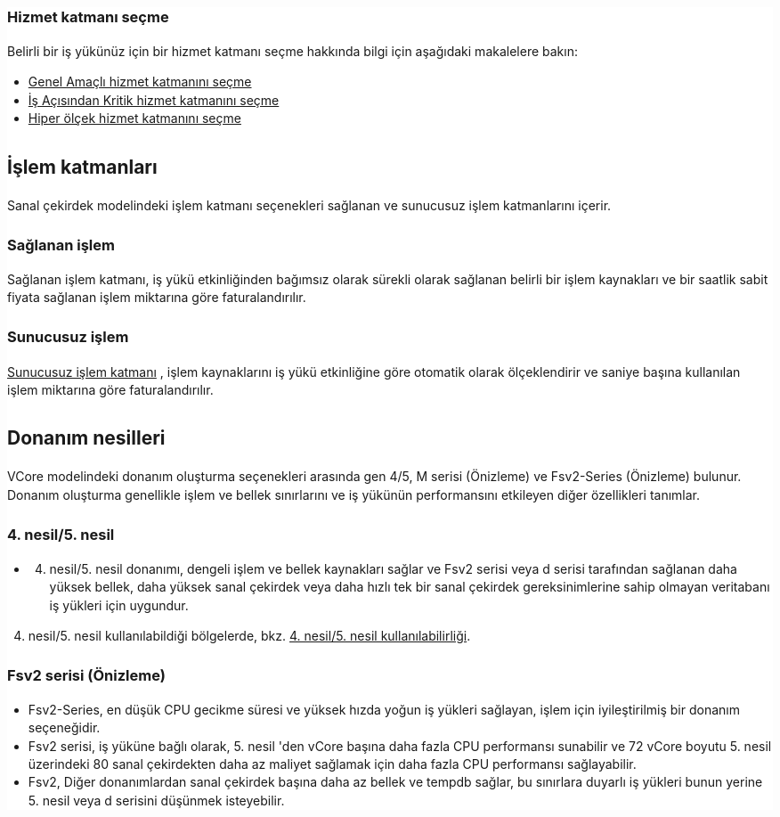 
### <a name="choosing-a-service-tier"></a>Hizmet katmanı seçme

Belirli bir iş yükünüz için bir hizmet katmanı seçme hakkında bilgi için aşağıdaki makalelere bakın:

- [Genel Amaçlı hizmet katmanını seçme](service-tier-general-purpose.md#when-to-choose-this-service-tier)
- [İş Açısından Kritik hizmet katmanını seçme](service-tier-business-critical.md#when-to-choose-this-service-tier)
- [Hiper ölçek hizmet katmanını seçme](service-tier-hyperscale.md#who-should-consider-the-hyperscale-service-tier)


## <a name="compute-tiers"></a>İşlem katmanları

Sanal çekirdek modelindeki işlem katmanı seçenekleri sağlanan ve sunucusuz işlem katmanlarını içerir.


### <a name="provisioned-compute"></a>Sağlanan işlem

Sağlanan işlem katmanı, iş yükü etkinliğinden bağımsız olarak sürekli olarak sağlanan belirli bir işlem kaynakları ve bir saatlik sabit fiyata sağlanan işlem miktarına göre faturalandırılır.


### <a name="serverless-compute"></a>Sunucusuz işlem

[Sunucusuz işlem katmanı](serverless-tier-overview.md) , işlem kaynaklarını iş yükü etkinliğine göre otomatik olarak ölçeklendirir ve saniye başına kullanılan işlem miktarına göre faturalandırılır.



## <a name="hardware-generations"></a>Donanım nesilleri

VCore modelindeki donanım oluşturma seçenekleri arasında gen 4/5, M serisi (Önizleme) ve Fsv2-Series (Önizleme) bulunur. Donanım oluşturma genellikle işlem ve bellek sınırlarını ve iş yükünün performansını etkileyen diğer özellikleri tanımlar.

### <a name="gen4gen5"></a>4. nesil/5. nesil

- 4. nesil/5. nesil donanımı, dengeli işlem ve bellek kaynakları sağlar ve Fsv2 serisi veya d serisi tarafından sağlanan daha yüksek bellek, daha yüksek sanal çekirdek veya daha hızlı tek bir sanal çekirdek gereksinimlerine sahip olmayan veritabanı iş yükleri için uygundur.

4. nesil/5. nesil kullanılabildiği bölgelerde, bkz. [4. nesil/5. nesil kullanılabilirliği](#gen4gen5-1).

### <a name="fsv2-seriespreview"></a>Fsv2 serisi (Önizleme)

- Fsv2-Series, en düşük CPU gecikme süresi ve yüksek hızda yoğun iş yükleri sağlayan, işlem için iyileştirilmiş bir donanım seçeneğidir.
- Fsv2 serisi, iş yüküne bağlı olarak, 5. nesil 'den vCore başına daha fazla CPU performansı sunabilir ve 72 vCore boyutu 5. nesil üzerindeki 80 sanal çekirdekten daha az maliyet sağlamak için daha fazla CPU performansı sağlayabilir. 
- Fsv2, Diğer donanımlardan sanal çekirdek başına daha az bellek ve tempdb sağlar, bu sınırlara duyarlı iş yükleri bunun yerine 5. nesil veya d serisini düşünmek isteyebilir.  
